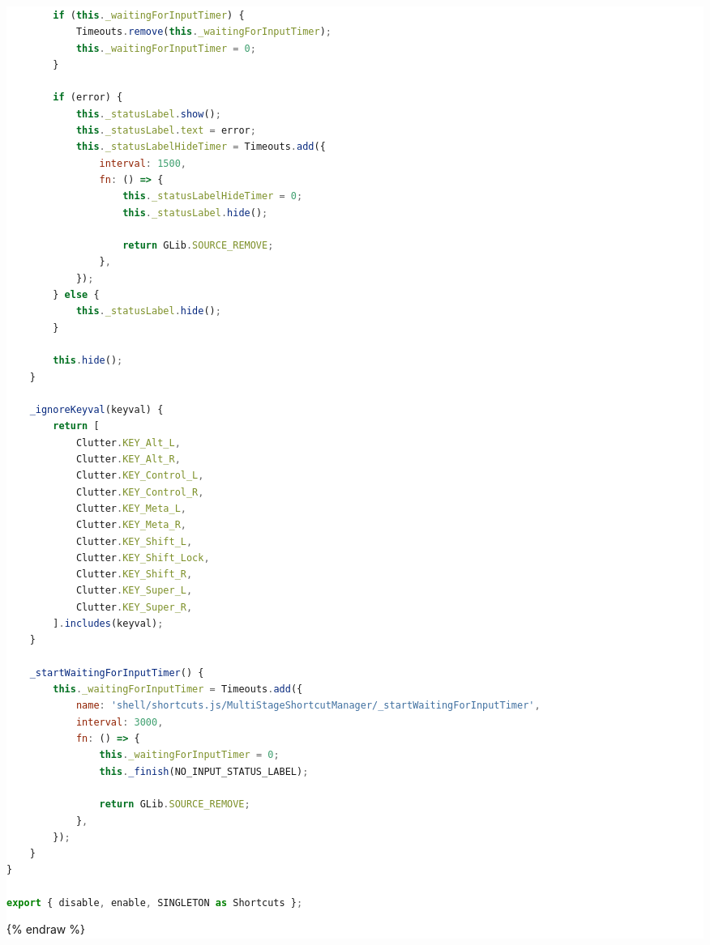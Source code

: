 ```javascript
        if (this._waitingForInputTimer) {
            Timeouts.remove(this._waitingForInputTimer);
            this._waitingForInputTimer = 0;
        }

        if (error) {
            this._statusLabel.show();
            this._statusLabel.text = error;
            this._statusLabelHideTimer = Timeouts.add({
                interval: 1500,
                fn: () => {
                    this._statusLabelHideTimer = 0;
                    this._statusLabel.hide();

                    return GLib.SOURCE_REMOVE;
                },
            });
        } else {
            this._statusLabel.hide();
        }

        this.hide();
    }

    _ignoreKeyval(keyval) {
        return [
            Clutter.KEY_Alt_L,
            Clutter.KEY_Alt_R,
            Clutter.KEY_Control_L,
            Clutter.KEY_Control_R,
            Clutter.KEY_Meta_L,
            Clutter.KEY_Meta_R,
            Clutter.KEY_Shift_L,
            Clutter.KEY_Shift_Lock,
            Clutter.KEY_Shift_R,
            Clutter.KEY_Super_L,
            Clutter.KEY_Super_R,
        ].includes(keyval);
    }

    _startWaitingForInputTimer() {
        this._waitingForInputTimer = Timeouts.add({
            name: 'shell/shortcuts.js/MultiStageShortcutManager/_startWaitingForInputTimer',
            interval: 3000,
            fn: () => {
                this._waitingForInputTimer = 0;
                this._finish(NO_INPUT_STATUS_LABEL);

                return GLib.SOURCE_REMOVE;
            },
        });
    }
}

export { disable, enable, SINGLETON as Shortcuts };
```
{% endraw %}
